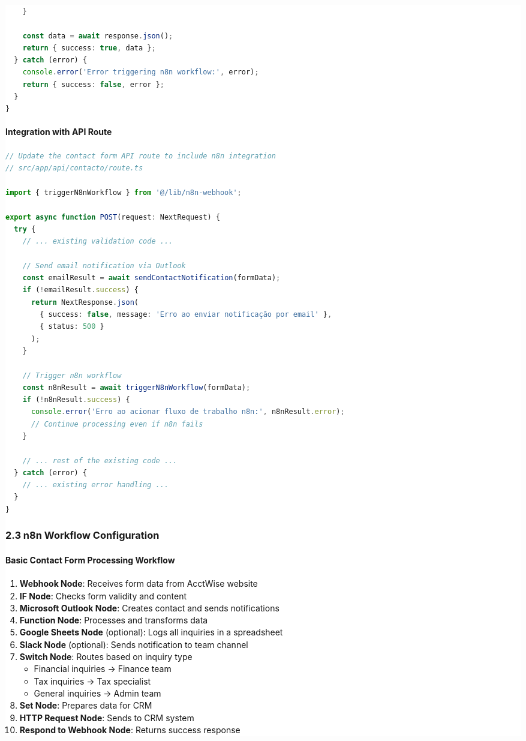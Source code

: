 ```typescript
    }
    
    const data = await response.json();
    return { success: true, data };
  } catch (error) {
    console.error('Error triggering n8n workflow:', error);
    return { success: false, error };
  }
}
```

#### Integration with API Route

```typescript
// Update the contact form API route to include n8n integration
// src/app/api/contacto/route.ts

import { triggerN8nWorkflow } from '@/lib/n8n-webhook';

export async function POST(request: NextRequest) {
  try {
    // ... existing validation code ...
    
    // Send email notification via Outlook
    const emailResult = await sendContactNotification(formData);
    if (!emailResult.success) {
      return NextResponse.json(
        { success: false, message: 'Erro ao enviar notificação por email' },
        { status: 500 }
      );
    }
    
    // Trigger n8n workflow
    const n8nResult = await triggerN8nWorkflow(formData);
    if (!n8nResult.success) {
      console.error('Erro ao acionar fluxo de trabalho n8n:', n8nResult.error);
      // Continue processing even if n8n fails
    }
    
    // ... rest of the existing code ...
  } catch (error) {
    // ... existing error handling ...
  }
}
```

### 2.3 n8n Workflow Configuration

#### Basic Contact Form Processing Workflow

1. **Webhook Node**: Receives form data from AcctWise website
2. **IF Node**: Checks form validity and content
3. **Microsoft Outlook Node**: Creates contact and sends notifications
4. **Function Node**: Processes and transforms data
5. **Google Sheets Node** (optional): Logs all inquiries in a spreadsheet
6. **Slack Node** (optional): Sends notification to team channel
7. **Switch Node**: Routes based on inquiry type
   - Financial inquiries → Finance team
   - Tax inquiries → Tax specialist
   - General inquiries → Admin team
8. **Set Node**: Prepares data for CRM
9. **HTTP Request Node**: Sends to CRM system
10. **Respond to Webhook Node**: Returns success response

